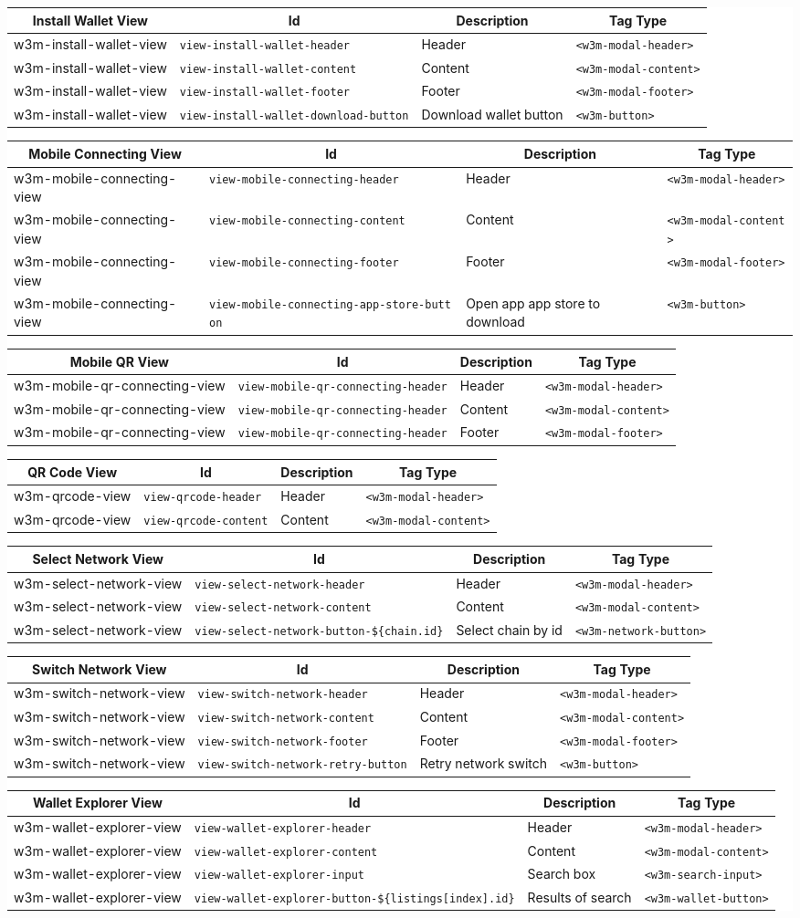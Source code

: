 | Install Wallet View     | Id                     | Description          | Tag Type              |
| ----------------------- | ---------------------- | -------------------- | --------------------- |
| w3m-install-wallet-view |`view-install-wallet-header` | Header| `<w3m-modal-header>` |
| w3m-install-wallet-view |`view-install-wallet-content` | Content| `<w3m-modal-content>` | 
| w3m-install-wallet-view |`view-install-wallet-footer` | Footer | `<w3m-modal-footer>` |
| w3m-install-wallet-view |`view-install-wallet-download-button` | Download wallet button| `<w3m-button>`|

| Mobile Connecting View     | Id                     | Description          | Tag Type              |
| ----------------------- | ---------------------- | -------------------- | --------------------- |
| w3m-mobile-connecting-view |`view-mobile-connecting-header` | Header| `<w3m-modal-header>` |
| w3m-mobile-connecting-view |`view-mobile-connecting-content` | Content| `<w3m-modal-content>` |
| w3m-mobile-connecting-view |`view-mobile-connecting-footer` | Footer | `<w3m-modal-footer>` |
| w3m-mobile-connecting-view |`view-mobile-connecting-app-store-button` | Open app app store to download | `<w3m-button>` |

| Mobile QR View     | Id                     | Description          | Tag Type              |
| ----------------------- | ---------------------- | -------------------- | --------------------- |
| w3m-mobile-qr-connecting-view |`view-mobile-qr-connecting-header` | Header| `<w3m-modal-header>` |
| w3m-mobile-qr-connecting-view |`view-mobile-qr-connecting-header` | Content| `<w3m-modal-content>` | 
| w3m-mobile-qr-connecting-view |`view-mobile-qr-connecting-header` | Footer | `<w3m-modal-footer>` |

| QR Code View     | Id                     | Description          | Tag Type              |
| ----------------------- | ---------------------- | -------------------- | --------------------- |
| w3m-qrcode-view |`view-qrcode-header` | Header| `<w3m-modal-header>` |
| w3m-qrcode-view |`view-qrcode-content` | Content| `<w3m-modal-content>` |

| Select Network View     | Id                     | Description          | Tag Type              |
| ----------------------- | ---------------------- | -------------------- | --------------------- |
| w3m-select-network-view |`view-select-network-header` | Header| `<w3m-modal-header>` |
| w3m-select-network-view |`view-select-network-content` | Content| `<w3m-modal-content>` |
| w3m-select-network-view |`view-select-network-button-${chain.id}` | Select chain by id | `<w3m-network-button>` |

| Switch Network View     | Id                     | Description          | Tag Type              |
| ----------------------- | ---------------------- | -------------------- | --------------------- |
| w3m-switch-network-view |`view-switch-network-header` | Header| `<w3m-modal-header>` |
| w3m-switch-network-view |`view-switch-network-content` | Content| `<w3m-modal-content>` |
| w3m-switch-network-view |`view-switch-network-footer` | Footer | `<w3m-modal-footer>` |
| w3m-switch-network-view |`view-switch-network-retry-button` | Retry network switch | `<w3m-button>` |

| Wallet Explorer View     | Id                     | Description          | Tag Type              |
| ----------------------- | ---------------------- | -------------------- | --------------------- |
| w3m-wallet-explorer-view |`view-wallet-explorer-header` | Header| `<w3m-modal-header>` |
| w3m-wallet-explorer-view |`view-wallet-explorer-content` | Content| `<w3m-modal-content>` |
| w3m-wallet-explorer-view |`view-wallet-explorer-input` | Search box | `<w3m-search-input>` |
| w3m-wallet-explorer-view | `view-wallet-explorer-button-${listings[index].id}` | Results of search | `<w3m-wallet-button>`
